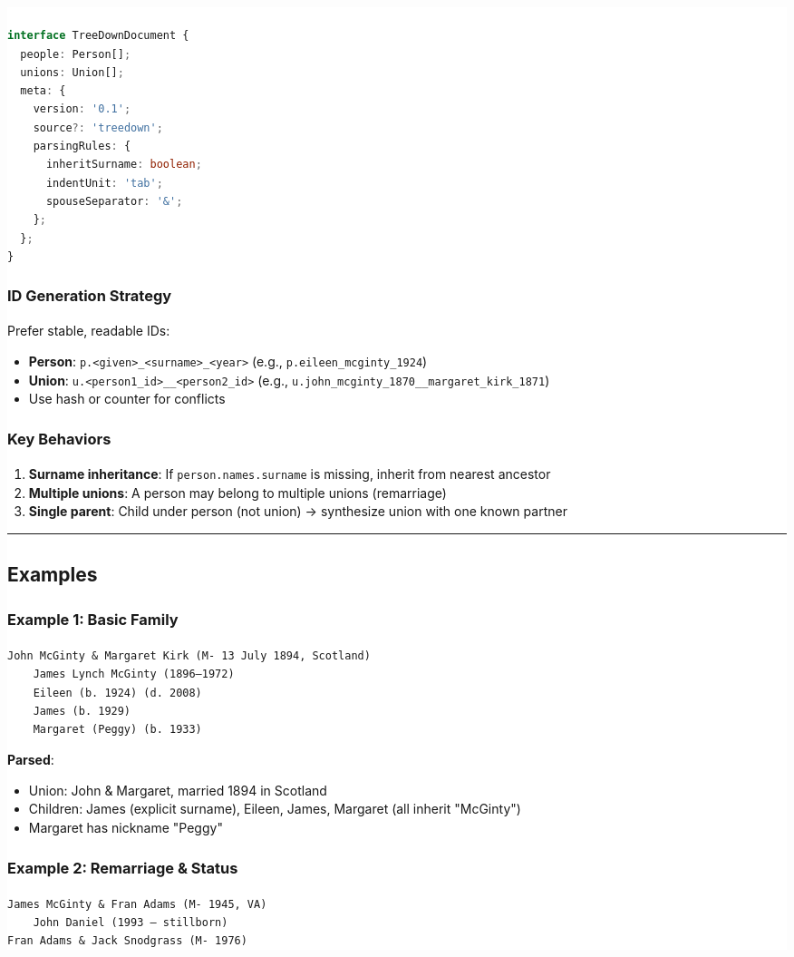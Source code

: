 ```typescript

interface TreeDownDocument {
  people: Person[];
  unions: Union[];
  meta: {
    version: '0.1';
    source?: 'treedown';
    parsingRules: {
      inheritSurname: boolean;
      indentUnit: 'tab';
      spouseSeparator: '&';
    };
  };
}
```

### ID Generation Strategy

Prefer stable, readable IDs:

- **Person**: `p.<given>_<surname>_<year>` (e.g., `p.eileen_mcginty_1924`)
- **Union**: `u.<person1_id>__<person2_id>` (e.g., `u.john_mcginty_1870__margaret_kirk_1871`)
- Use hash or counter for conflicts

### Key Behaviors

1. **Surname inheritance**: If `person.names.surname` is missing, inherit from nearest ancestor
2. **Multiple unions**: A person may belong to multiple unions (remarriage)
3. **Single parent**: Child under person (not union) → synthesize union with one known partner

---

## Examples

### Example 1: Basic Family

```treedown
John McGinty & Margaret Kirk (M- 13 July 1894, Scotland)
	James Lynch McGinty (1896–1972)
	Eileen (b. 1924) (d. 2008)
	James (b. 1929)
	Margaret (Peggy) (b. 1933)
```

**Parsed**:

- Union: John & Margaret, married 1894 in Scotland
- Children: James (explicit surname), Eileen, James, Margaret (all inherit "McGinty")
- Margaret has nickname "Peggy"

### Example 2: Remarriage & Status

```treedown
James McGinty & Fran Adams (M- 1945, VA)
	John Daniel (1993 – stillborn)
Fran Adams & Jack Snodgrass (M- 1976)
```
